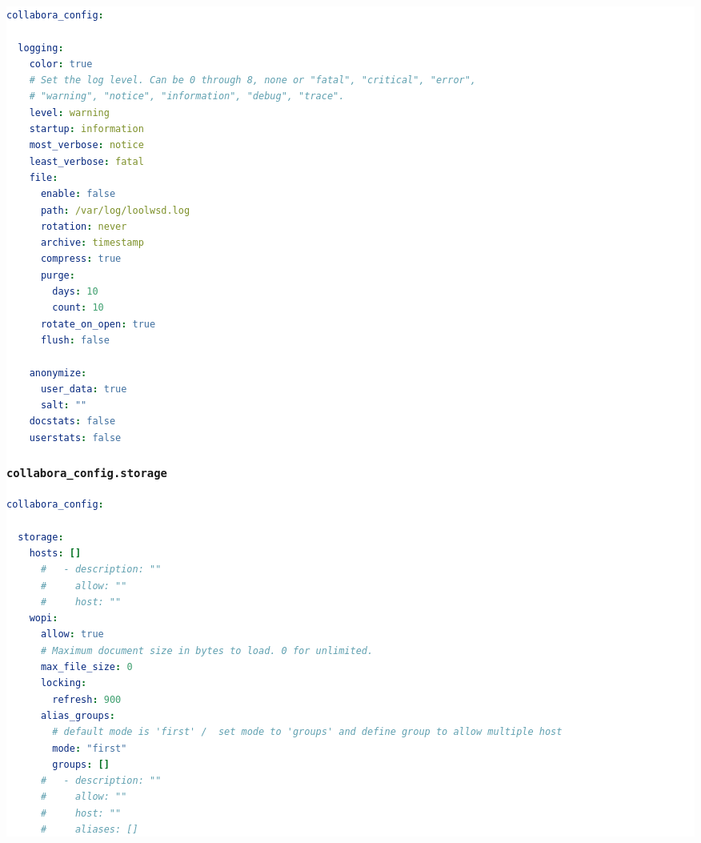 ```yaml
collabora_config:

  logging:
    color: true
    # Set the log level. Can be 0 through 8, none or "fatal", "critical", "error",
    # "warning", "notice", "information", "debug", "trace".
    level: warning
    startup: information
    most_verbose: notice
    least_verbose: fatal
    file:
      enable: false
      path: /var/log/loolwsd.log
      rotation: never
      archive: timestamp
      compress: true
      purge:
        days: 10
        count: 10
      rotate_on_open: true
      flush: false

    anonymize:
      user_data: true
      salt: ""
    docstats: false
    userstats: false
```

### `collabora_config.storage`

```yaml
collabora_config:

  storage:
    hosts: []
      #   - description: ""
      #     allow: ""
      #     host: ""
    wopi:
      allow: true
      # Maximum document size in bytes to load. 0 for unlimited.
      max_file_size: 0
      locking:
        refresh: 900
      alias_groups:
        # default mode is 'first' /  set mode to 'groups' and define group to allow multiple host
        mode: "first"          
        groups: []
      #   - description: ""
      #     allow: ""
      #     host: ""
      #     aliases: []
```
